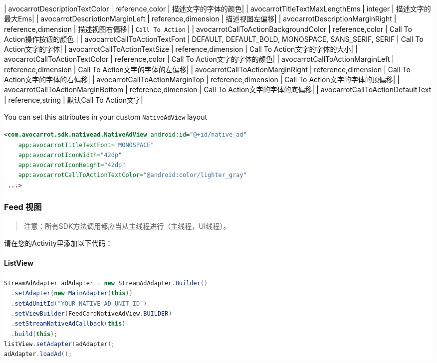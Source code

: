 | avocarrotDescriptionTextColor | reference,color | 描述文字的字体的颜色|
| avocarrotTitleTextMaxLengthEms | integer | 描述文字的最大Ems|
| avocarrotDescriptionMarginLeft | reference,dimension | 描述视图左偏移|
| avocarrotDescriptionMarginRight | reference,dimension | 描述视图右偏移|
| `Call To Action` |
| avocarrotCallToActionBackgroundColor |  reference,color | Call To Action操作按钮的颜色 |
| avocarrotCallToActionTextFont | DEFAULT, DEFAULT_BOLD, MONOSPACE, SANS_SERIF, SERIF | Call To Action文字的字体|
| avocarrotCallToActionTextSize | reference,dimension | Call To Action文字的字体的大小|
| avocarrotCallToActionTextColor | reference,color | Call To Action文字的字体的颜色|
| avocarrotCallToActionMarginLeft | reference,dimension | Call To Action文字的字体的左偏移|
| avocarrotCallToActionMarginRight | reference,dimension | Call To Action文字的字体的右偏移|
| avocarrotCallToActionMarginTop | reference,dimension | Call To Action文字的字体的顶偏移|
| avocarrotCallToActionMarginBottom | reference,dimension | Call To Action文字的字体的底偏移|
| avocarrotCallToActionDefaultText | reference,string | 默认Call To Action文字|

You can set this attributes in your custom `NativeAdView` layout
``` xml
<com.avocarrot.sdk.nativead.NativeAdView android:id="@+id/native_ad"
    app:avocarrotTitleTextFont="MONOSPACE"
    app:avocarrotIconWidth="42dp"
    app:avocarrotIconHeight="42dp"
    app:avocarrotCallToActionTextColor="@android:color/lighter_gray"
 ...>
```

### Feed 视图 ###

> 注意：所有SDK方法调用都应当从主线程进行（主线程，UI线程）。

请在您的Activity里添加以下代码：

#### ListView ####

```java
StreamAdAdapter adAdapter = new StreamAdAdapter.Builder()
  .setAdapter(new MainAdapter(this))
  .setAdUnitId("YOUR_NATIVE_AD_UNIT_ID")
  .setViewBuilder(FeedCardNativeAdView.BUILDER)
  .setStreamNativeAdCallback(this)
  .build(this);
listView.setAdapter(adAdapter);
adAdapter.loadAd();
```
